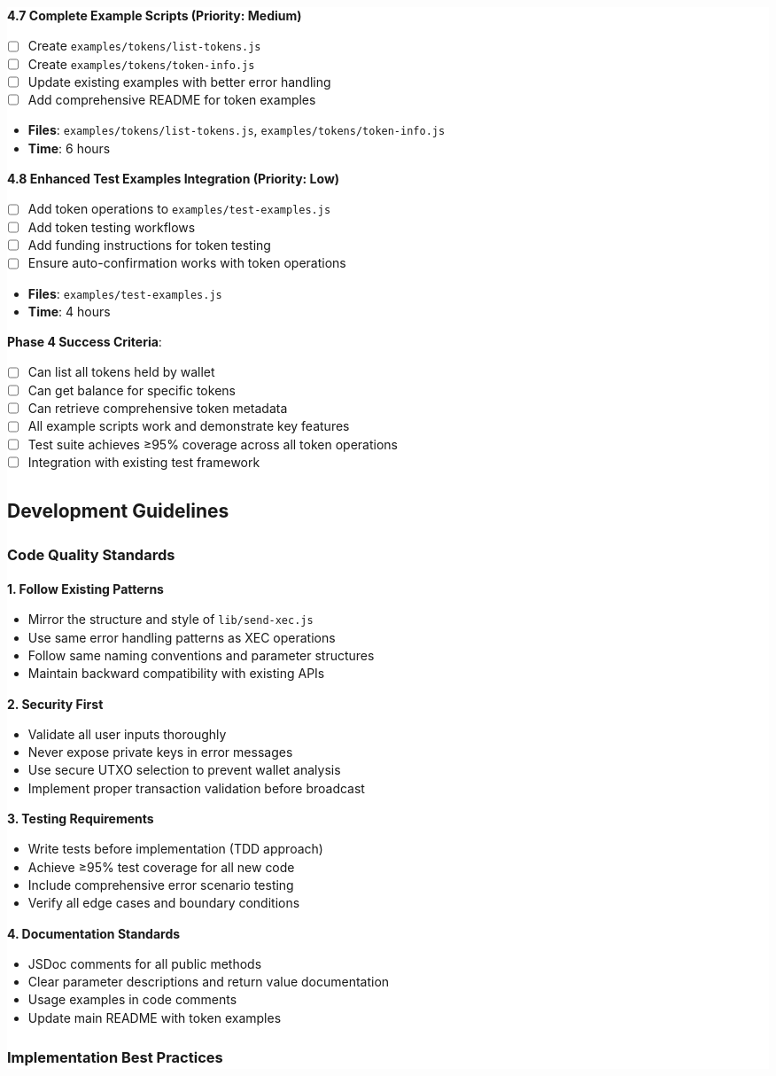 **4.7 Complete Example Scripts (Priority: Medium)**
- [ ] Create `examples/tokens/list-tokens.js`
- [ ] Create `examples/tokens/token-info.js`
- [ ] Update existing examples with better error handling
- [ ] Add comprehensive README for token examples
- **Files**: `examples/tokens/list-tokens.js`, `examples/tokens/token-info.js`
- **Time**: 6 hours

**4.8 Enhanced Test Examples Integration (Priority: Low)**
- [ ] Add token operations to `examples/test-examples.js`
- [ ] Add token testing workflows
- [ ] Add funding instructions for token testing
- [ ] Ensure auto-confirmation works with token operations
- **Files**: `examples/test-examples.js`
- **Time**: 4 hours

**Phase 4 Success Criteria**:
- [ ] Can list all tokens held by wallet
- [ ] Can get balance for specific tokens
- [ ] Can retrieve comprehensive token metadata
- [ ] All example scripts work and demonstrate key features
- [ ] Test suite achieves ≥95% coverage across all token operations
- [ ] Integration with existing test framework

## Development Guidelines

### Code Quality Standards

**1. Follow Existing Patterns**
- Mirror the structure and style of `lib/send-xec.js`
- Use same error handling patterns as XEC operations
- Follow same naming conventions and parameter structures
- Maintain backward compatibility with existing APIs

**2. Security First**
- Validate all user inputs thoroughly
- Never expose private keys in error messages
- Use secure UTXO selection to prevent wallet analysis
- Implement proper transaction validation before broadcast

**3. Testing Requirements**
- Write tests before implementation (TDD approach)
- Achieve ≥95% test coverage for all new code
- Include comprehensive error scenario testing
- Verify all edge cases and boundary conditions

**4. Documentation Standards**
- JSDoc comments for all public methods
- Clear parameter descriptions and return value documentation
- Usage examples in code comments
- Update main README with token examples

### Implementation Best Practices
